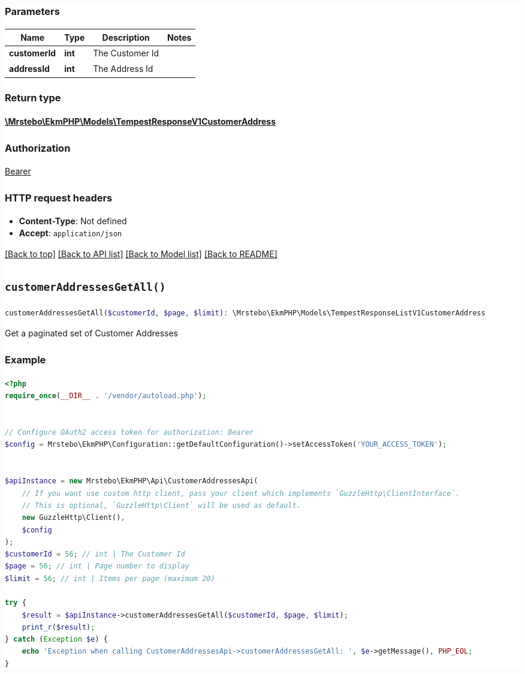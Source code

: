 ### Parameters

Name | Type | Description  | Notes
------------- | ------------- | ------------- | -------------
 **customerId** | **int**| The Customer Id |
 **addressId** | **int**| The Address Id |

### Return type

[**\Mrstebo\EkmPHP\Models\TempestResponseV1CustomerAddress**](../Model/TempestResponseV1CustomerAddress.md)

### Authorization

[Bearer](../../README.md#Bearer)

### HTTP request headers

- **Content-Type**: Not defined
- **Accept**: `application/json`

[[Back to top]](#) [[Back to API list]](../../README.md#endpoints)
[[Back to Model list]](../../README.md#models)
[[Back to README]](../../README.md)

## `customerAddressesGetAll()`

```php
customerAddressesGetAll($customerId, $page, $limit): \Mrstebo\EkmPHP\Models\TempestResponseListV1CustomerAddress
```

Get a paginated set of Customer Addresses

### Example

```php
<?php
require_once(__DIR__ . '/vendor/autoload.php');


// Configure OAuth2 access token for authorization: Bearer
$config = Mrstebo\EkmPHP\Configuration::getDefaultConfiguration()->setAccessToken('YOUR_ACCESS_TOKEN');


$apiInstance = new Mrstebo\EkmPHP\Api\CustomerAddressesApi(
    // If you want use custom http client, pass your client which implements `GuzzleHttp\ClientInterface`.
    // This is optional, `GuzzleHttp\Client` will be used as default.
    new GuzzleHttp\Client(),
    $config
);
$customerId = 56; // int | The Customer Id
$page = 56; // int | Page number to display
$limit = 56; // int | Items per page (maximum 20)

try {
    $result = $apiInstance->customerAddressesGetAll($customerId, $page, $limit);
    print_r($result);
} catch (Exception $e) {
    echo 'Exception when calling CustomerAddressesApi->customerAddressesGetAll: ', $e->getMessage(), PHP_EOL;
}
```
